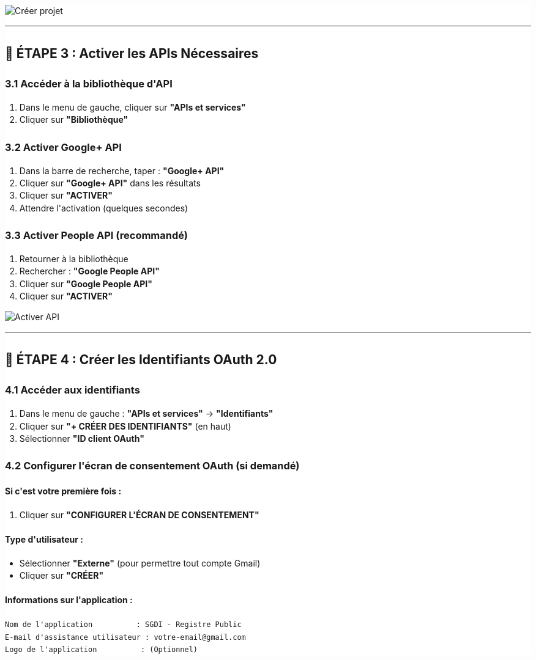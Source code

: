 ![Créer projet](https://i.imgur.com/create-project.png)

---

## 🔌 ÉTAPE 3 : Activer les APIs Nécessaires

### 3.1 Accéder à la bibliothèque d'API
1. Dans le menu de gauche, cliquer sur **"APIs et services"**
2. Cliquer sur **"Bibliothèque"**

### 3.2 Activer Google+ API
1. Dans la barre de recherche, taper : **"Google+ API"**
2. Cliquer sur **"Google+ API"** dans les résultats
3. Cliquer sur **"ACTIVER"**
4. Attendre l'activation (quelques secondes)

### 3.3 Activer People API (recommandé)
1. Retourner à la bibliothèque
2. Rechercher : **"Google People API"**
3. Cliquer sur **"Google People API"**
4. Cliquer sur **"ACTIVER"**

![Activer API](https://i.imgur.com/enable-api.png)

---

## 🔑 ÉTAPE 4 : Créer les Identifiants OAuth 2.0

### 4.1 Accéder aux identifiants
1. Dans le menu de gauche : **"APIs et services"** → **"Identifiants"**
2. Cliquer sur **"+ CRÉER DES IDENTIFIANTS"** (en haut)
3. Sélectionner **"ID client OAuth"**

### 4.2 Configurer l'écran de consentement OAuth (si demandé)

#### Si c'est votre première fois :
1. Cliquer sur **"CONFIGURER L'ÉCRAN DE CONSENTEMENT"**

#### Type d'utilisateur :
- Sélectionner **"Externe"** (pour permettre tout compte Gmail)
- Cliquer sur **"CRÉER"**

#### Informations sur l'application :
```
Nom de l'application          : SGDI - Registre Public
E-mail d'assistance utilisateur : votre-email@gmail.com
Logo de l'application          : (Optionnel)
```
